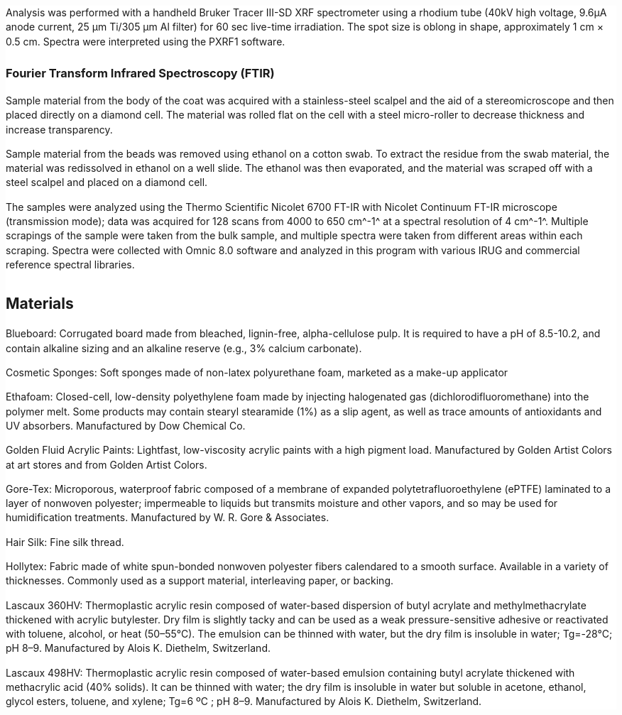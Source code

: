 Analysis was performed with a handheld Bruker Tracer III-SD XRF spectrometer using a rhodium tube (40kV high voltage, 9.6μA anode current, 25 μm Ti/305 μm Al filter) for 60 sec live-time irradiation. The spot size is oblong in shape, approximately 1 cm × 0.5 cm. Spectra were interpreted using the PXRF1 software.

### Fourier Transform Infrared Spectroscopy (FTIR)

Sample material from the body of the coat was acquired with a stainless-steel scalpel and the aid of a stereomicroscope and then placed directly on a diamond cell. The material was rolled flat on the cell with a steel micro-roller to decrease thickness and increase transparency.

Sample material from the beads was removed using ethanol on a cotton swab. To extract the residue from the swab material, the material was redissolved in ethanol on a well slide. The ethanol was then evaporated, and the material was scraped off with a steel scalpel and placed on a diamond cell.

The samples were analyzed using the Thermo Scientific Nicolet 6700 FT-IR with Nicolet Continuum FT-IR microscope (transmission mode); data was acquired for 128 scans from 4000 to 650 cm^-1^ at a spectral resolution of 4 cm^-1^. Multiple scrapings of the sample were taken from the bulk sample, and multiple spectra were taken from different areas within each scraping. Spectra were collected with Omnic 8.0 software and analyzed in this program with various IRUG and commercial reference spectral libraries.

## Materials

Blueboard: Corrugated board made from bleached, lignin-free, alpha-cellulose pulp. It is required to have a pH of 8.5-10.2, and contain alkaline sizing and an alkaline reserve (e.g., 3% calcium carbonate).

Cosmetic Sponges: Soft sponges made of non-latex polyurethane foam, marketed as a make-up applicator

Ethafoam: Closed-cell, low-density polyethylene foam made by injecting halogenated gas (dichlorodifluoromethane) into the polymer melt. Some products may contain stearyl stearamide (1%) as a slip agent, as well as trace amounts of antioxidants and UV absorbers. Manufactured by Dow Chemical Co.

Golden Fluid Acrylic Paints: Lightfast, low-viscosity acrylic paints with a high pigment load. Manufactured by Golden Artist Colors at art stores and from Golden Artist Colors.

Gore-Tex: Microporous, waterproof fabric composed of a membrane of expanded polytetrafluoroethylene (ePTFE) laminated to a layer of nonwoven polyester; impermeable to liquids but transmits moisture and other vapors, and so may be used for humidification treatments. Manufactured by W. R. Gore & Associates.

Hair Silk: Fine silk thread.

Hollytex: Fabric made of white spun-bonded nonwoven polyester fibers calendared to a smooth surface. Available in a variety of thicknesses. Commonly used as a support material, interleaving paper, or backing.

Lascaux 360HV: Thermoplastic acrylic resin composed of water-based dispersion of butyl acrylate and methylmethacrylate thickened with acrylic butylester. Dry film is slightly tacky and can be used as a weak pressure-sensitive adhesive or reactivated with toluene, alcohol, or heat (50–55°C). The emulsion can be thinned with water, but the dry film is insoluble in water; Tg=-28°C; pH 8–9. Manufactured by Alois K. Diethelm, Switzerland.

Lascaux 498HV: Thermoplastic acrylic resin composed of water-based emulsion containing butyl acrylate thickened with methacrylic acid (40% solids). It can be thinned with water; the dry film is insoluble in water but soluble in acetone, ethanol, glycol esters, toluene, and xylene; Tg=6 ºC ; pH 8–9. Manufactured by Alois K. Diethelm, Switzerland.

